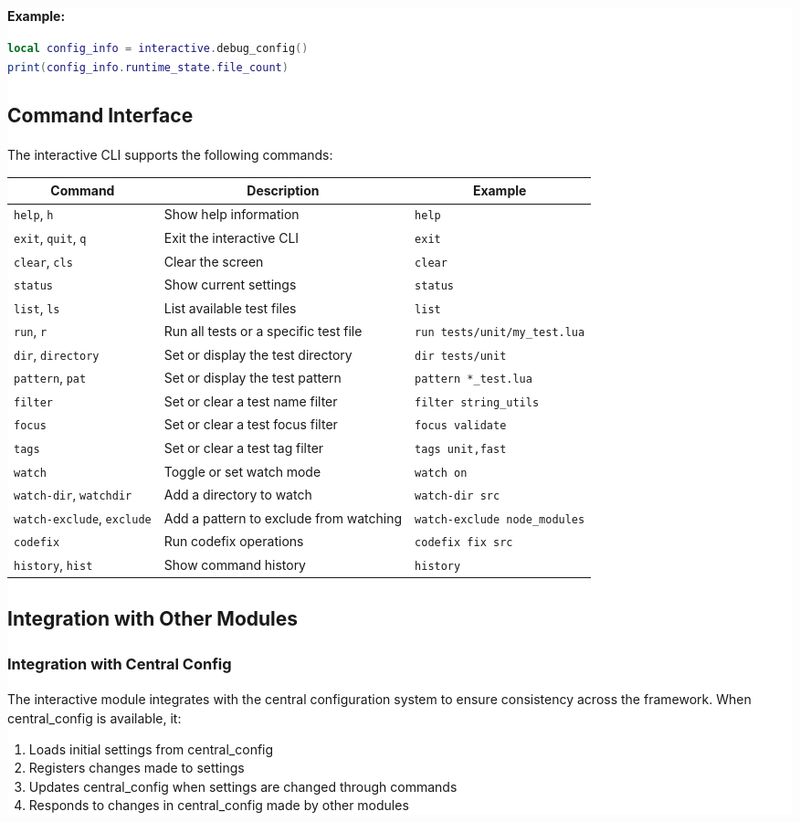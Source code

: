 **Example:**
```lua
local config_info = interactive.debug_config()
print(config_info.runtime_state.file_count)
```

## Command Interface

The interactive CLI supports the following commands:

| Command | Description | Example |
|---------|-------------|---------|
| `help`, `h` | Show help information | `help` |
| `exit`, `quit`, `q` | Exit the interactive CLI | `exit` |
| `clear`, `cls` | Clear the screen | `clear` |
| `status` | Show current settings | `status` |
| `list`, `ls` | List available test files | `list` |
| `run`, `r` | Run all tests or a specific test file | `run tests/unit/my_test.lua` |
| `dir`, `directory` | Set or display the test directory | `dir tests/unit` |
| `pattern`, `pat` | Set or display the test pattern | `pattern *_test.lua` |
| `filter` | Set or clear a test name filter | `filter string_utils` |
| `focus` | Set or clear a test focus filter | `focus validate` |
| `tags` | Set or clear a test tag filter | `tags unit,fast` |
| `watch` | Toggle or set watch mode | `watch on` |
| `watch-dir`, `watchdir` | Add a directory to watch | `watch-dir src` |
| `watch-exclude`, `exclude` | Add a pattern to exclude from watching | `watch-exclude node_modules` |
| `codefix` | Run codefix operations | `codefix fix src` |
| `history`, `hist` | Show command history | `history` |

## Integration with Other Modules

### Integration with Central Config

The interactive module integrates with the central configuration system to ensure consistency across the framework. When central_config is available, it:

1. Loads initial settings from central_config
2. Registers changes made to settings
3. Updates central_config when settings are changed through commands
4. Responds to changes in central_config made by other modules
